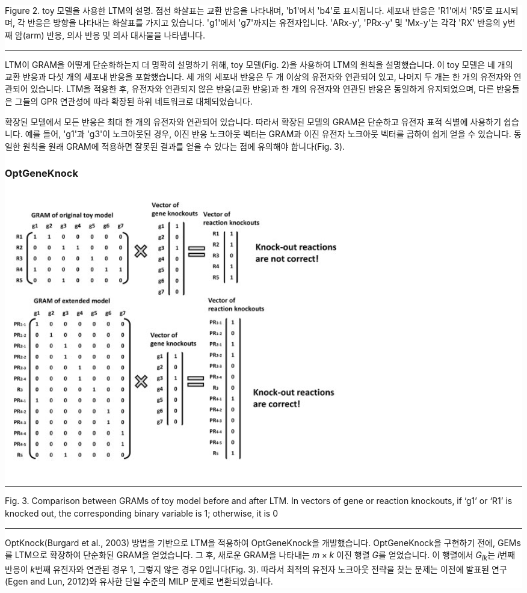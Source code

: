Figure 2. toy 모델을 사용한 LTM의 설명. 점선 화살표는 교환 반응을 나타내며, 'b1'에서 'b4'로 표시됩니다. 세포내 반응은 'R1'에서 'R5'로 표시되며, 각 반응은 방향을 나타내는 화살표를 가지고 있습니다. 'g1'에서 'g7'까지는 유전자입니다. 'ARx-y', 'PRx-y' 및 'Mx-y'는 각각 'RX' 반응의 y번째 암(arm) 반응, 의사 반응 및 의사 대사물을 나타냅니다.

---

LTM이 GRAM을 어떻게 단순화하는지 더 명확히 설명하기 위해, toy 모델(Fig. 2)을 사용하여 LTM의 원칙을 설명했습니다. 이 toy 모델은 네 개의 교환 반응과 다섯 개의 세포내 반응을 포함했습니다. 세 개의 세포내 반응은 두 개 이상의 유전자와 연관되어 있고, 나머지 두 개는 한 개의 유전자와 연관되어 있습니다. LTM을 적용한 후, 유전자와 연관되지 않은 반응(교환 반응)과 한 개의 유전자와 연관된 반응은 동일하게 유지되었으며, 다른 반응들은 그들의 GPR 연관성에 따라 확장된 하위 네트워크로 대체되었습니다.

확장된 모델에서 모든 반응은 최대 한 개의 유전자와 연관되어 있습니다. 따라서 확장된 모델의 GRAM은 단순하고 유전자 표적 식별에 사용하기 쉽습니다. 예를 들어, 'g1'과 'g3'이 노크아웃된 경우, 이진 반응 노크아웃 벡터는 GRAM과 이진 유전자 노크아웃 벡터를 곱하여 쉽게 얻을 수 있습니다. 동일한 원칙을 원래 GRAM에 적용하면 잘못된 결과를 얻을 수 있다는 점에 유의해야 합니다(Fig. 3).

### OptGeneKnock

![](./pictures/ltm3.PNG)

---
Fig. 3. Comparison between GRAMs of toy model before and after LTM. In vectors of gene or reaction knockouts, if ‘g1’ or ‘R1’ is knocked out, the corresponding binary variable is 1; otherwise, it is 0

---

OptKnock(Burgard et al., 2003) 방법을 기반으로 LTM을 적용하여 OptGeneKnock을 개발했습니다. OptGeneKnock을 구현하기 전에, GEMs를 LTM으로 확장하여 단순화된 GRAM을 얻었습니다. 그 후, 새로운 GRAM을 나타내는 $m \times k$ 이진 행렬 $G$를 얻었습니다. 이 행렬에서 $G_{ik}$는 $i$번째 반응이 $k$번째 유전자와 연관된 경우 1, 그렇지 않은 경우 0입니다(Fig. 3). 따라서 최적의 유전자 노크아웃 전략을 찾는 문제는 이전에 발표된 연구(Egen and Lun, 2012)와 유사한 단일 수준의 MILP 문제로 변환되었습니다.
